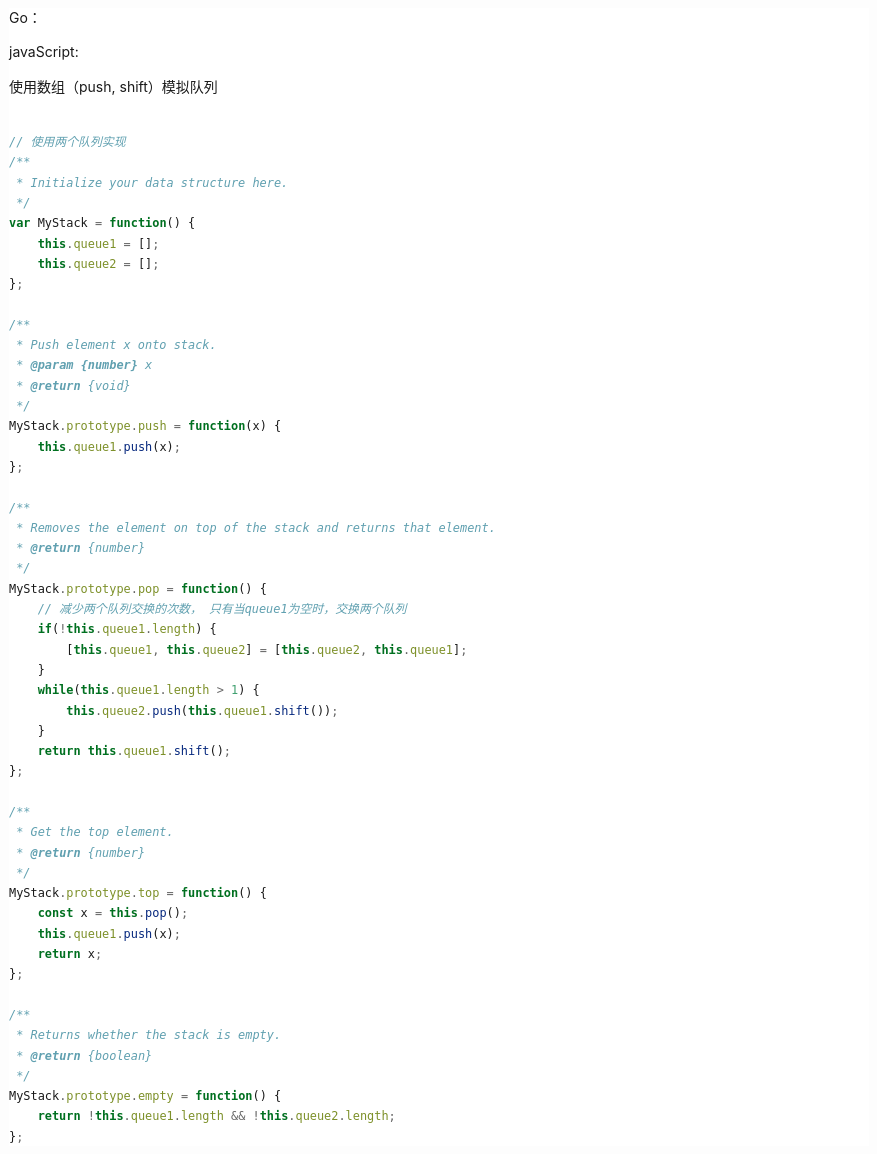 Go：

javaScript: 

使用数组（push, shift）模拟队列

```js

// 使用两个队列实现
/**
 * Initialize your data structure here.
 */
var MyStack = function() {
    this.queue1 = [];
    this.queue2 = [];
};

/**
 * Push element x onto stack. 
 * @param {number} x
 * @return {void}
 */
MyStack.prototype.push = function(x) {
    this.queue1.push(x);
};

/**
 * Removes the element on top of the stack and returns that element.
 * @return {number}
 */
MyStack.prototype.pop = function() {
    // 减少两个队列交换的次数， 只有当queue1为空时，交换两个队列
    if(!this.queue1.length) {
        [this.queue1, this.queue2] = [this.queue2, this.queue1];
    }
    while(this.queue1.length > 1) {
        this.queue2.push(this.queue1.shift());
    }
    return this.queue1.shift();
};

/**
 * Get the top element.
 * @return {number}
 */
MyStack.prototype.top = function() {
    const x = this.pop();
    this.queue1.push(x);
    return x;
};

/**
 * Returns whether the stack is empty.
 * @return {boolean}
 */
MyStack.prototype.empty = function() {
    return !this.queue1.length && !this.queue2.length;
};

```
